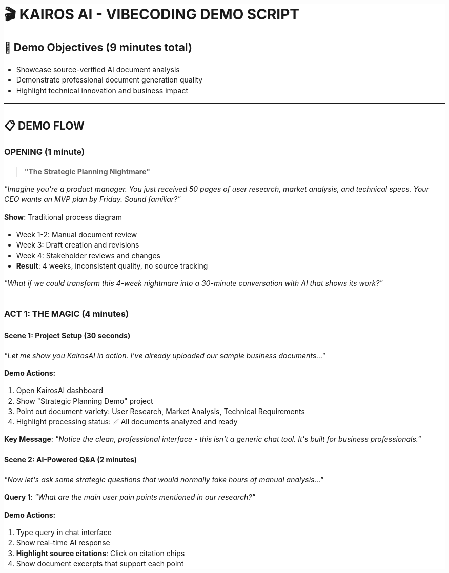 # 🎬 KAIROS AI - VIBECODING DEMO SCRIPT

## 🎯 Demo Objectives (9 minutes total)
- Showcase source-verified AI document analysis
- Demonstrate professional document generation quality
- Highlight technical innovation and business impact

---

## 📋 DEMO FLOW

### **OPENING (1 minute)**
> **"The Strategic Planning Nightmare"**

*"Imagine you're a product manager. You just received 50 pages of user research, market analysis, and technical specs. Your CEO wants an MVP plan by Friday. Sound familiar?"*

**Show**: Traditional process diagram
- Week 1-2: Manual document review
- Week 3: Draft creation and revisions  
- Week 4: Stakeholder reviews and changes
- **Result**: 4 weeks, inconsistent quality, no source tracking

*"What if we could transform this 4-week nightmare into a 30-minute conversation with AI that shows its work?"*

---

### **ACT 1: THE MAGIC (4 minutes)**

#### **Scene 1: Project Setup (30 seconds)**
*"Let me show you KairosAI in action. I've already uploaded our sample business documents..."*

**Demo Actions:**
1. Open KairosAI dashboard
2. Show "Strategic Planning Demo" project
3. Point out document variety: User Research, Market Analysis, Technical Requirements
4. Highlight processing status: ✅ All documents analyzed and ready

**Key Message**: *"Notice the clean, professional interface - this isn't a generic chat tool. It's built for business professionals."*

#### **Scene 2: AI-Powered Q&A (2 minutes)**
*"Now let's ask some strategic questions that would normally take hours of manual analysis..."*

**Query 1**: *"What are the main user pain points mentioned in our research?"*

**Demo Actions:**
1. Type query in chat interface
2. Show real-time AI response
3. **Highlight source citations**: Click on citation chips
4. Show document excerpts that support each point
